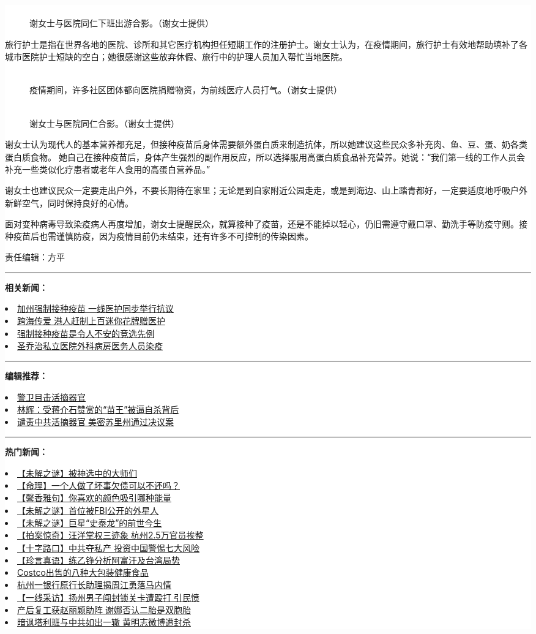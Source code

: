 <figure id="attachment_13185364" aria-describedby="caption-attachment-13185364" style="width: 600px" class="wp-caption aligncenter"><a target="_blank" href="https://i.epochtimes.com/assets/uploads/2021/08/id13185364-3a50ca1dd0c6ef18906c8504a0b6df37.jpeg"><img class="size-large wp-image-13185364" src="https://i.epochtimes.com/assets/uploads/2021/08/id13185364-3a50ca1dd0c6ef18906c8504a0b6df37-600x570.jpeg" alt="" width="600" b="570" /></a><figcaption id="caption-attachment-13185364" class="wp-caption-text">谢女士与医院同仁下班出游合影。（谢女士提供）</figcaption></figure>
<p><ahref="https://github.com/zngcal3665/djy/blob/master/gb/tag/%E6%97%85%E8%A1%8C%E6%8A%A4%E5%A3%AB.md#1">旅行护士</a>是指在世界各地的医院、诊所和其它医疗机构担任短期工作的注册护士。谢女士认为，在疫情期间，旅行护士有效地帮助填补了各城市医院护士短缺的空白；她很感谢这些放弃休假、旅行中的护理人员加入帮忙当地医院。</p>
<figure id="attachment_13185365" aria-describedby="caption-attachment-13185365" style="width: 600px" class="wp-caption aligncenter"><a target="_blank" href="https://i.epochtimes.com/assets/uploads/2021/08/id13185365-0d283f628475fad7138892ef57161887.jpeg"><img class="size-large wp-image-13185365" src="https://i.epochtimes.com/assets/uploads/2021/08/id13185365-0d283f628475fad7138892ef57161887-600x428.jpeg" alt="" width="600" b="428" /></a><figcaption id="caption-attachment-13185365" class="wp-caption-text">疫情期间，许多社区团体都向医院捐赠物资，为前线医疗人员打气。（谢女士提供）</figcaption></figure>
<figure id="attachment_13185367" aria-describedby="caption-attachment-13185367" style="width: 500px" class="wp-caption aligncenter"><a target="_blank" href="https://i.epochtimes.com/assets/uploads/2021/08/id13185367-Screenshot-2021-08-24-163810.jpg"><img class=" wp-image-13185367" src="https://i.epochtimes.com/assets/uploads/2021/08/id13185367-Screenshot-2021-08-24-163810.jpg" alt="" width="500" b="551" /></a><figcaption id="caption-attachment-13185367" class="wp-caption-text">谢女士与医院同仁合影。（谢女士提供）</figcaption></figure>
<p>谢女士认为现代人的基本营养都充足，但<ahref="https://github.com/zngcal3665/djy/blob/master/gb/tag/%E6%8E%A5%E7%A7%8D%E7%96%AB%E8%8B%97.md#1">接种疫苗</a>后身体需要额外蛋白质来制造抗体，所以她建议这些民众多补充肉、鱼、豆、蛋、奶各类蛋白质食物。 她自己在接种疫苗后，身体产生强烈的副作用反应，所以选择服用高蛋白质食品补充营养。她说：“我们第一线的工作人员会补充一些类似化疗患者或老年人食用的高蛋白营养品。”</p>
<p>谢女士也建议民众一定要走出户外，不要长期待在家里；无论是到自家附近公园走走，或是到海边、山上踏青都好，一定要适度地呼吸户外新鲜空气，同时保持良好的心情。</p>
<p>面对变种病毒导致染疫病人再度增加，谢女士提醒民众，就算接种了疫苗，还是不能掉以轻心，仍旧需遵守戴口罩、勤洗手等防疫守则。接种疫苗后也需谨慎防疫，因为疫情目前仍未结束，还有许多不可控制的传染因素。</p>
<p>责任编辑：方平</p>
	
<hr>


<strong>相关新闻：</strong>
<li><a href="https://github.com/zngcal3665/djy/blob/master/gb/21/8/22/n13180298.md#1">加州强制接种疫苗 一线医护同步举行抗议</a></li>
<li><a href="https://github.com/zngcal3665/djy/blob/master/gb/21/8/23/n13181121.md#1">跨海传爱 港人赶制上百迷你花牌赠医护</a></li>
<li><a href="https://github.com/zngcal3665/djy/blob/master/gb/21/8/23/n13182614.md#1">强制接种疫苗是令人不安的竞选先例</a></li>
<li><a href="https://github.com/zngcal3665/djy/blob/master/gb/21/8/24/n13183859.md#1">圣乔治私立医院外科病房医务人员染疫</a></li>
<hr>


<strong>编辑推荐：</strong>
<li><a href="https://github.com/upjkzu3674/djy/blob/master/gb/16/3/16/n4663449.md?dfh#1" target="_blank">警卫目击活摘器官</a></li><li><a href="https://github.com/tsiac2612/djy/blob/master/gb/18/4/7/n10284443.md#1" target="_blank">林辉：受蒋介石赞赏的“苗王”被逼自杀背后</a></li><li><a href="https://github.com/tsiac2612/djy/blob/master/gb/19/5/26/n11280869.md#1" target="_blank">谴责中共活摘器官 美密苏里州通过决议案</a></li>
<hr>

<strong>热门新闻：</strong>
<li><a href="https://github.com/zngcal3665/djy/blob/master/gb/21/8/17/n13169214.md#1">【未解之谜】被神选中的大师们</a></li>
<li><a href="https://github.com/zngcal3665/djy/blob/master/gb/21/7/23/n13108843.md#1">【命理】一个人做了坏事欠债可以不还吗？</a></li>
<li><a href="https://github.com/zngcal3665/djy/blob/master/gb/21/8/15/n13163984.md#1">【馨香雅句】你喜欢的颜色吸引哪种能量</a></li>
<li><a href="https://github.com/zngcal3665/djy/blob/master/gb/21/8/22/n13180040.md#1">【未解之谜】首位被FBI公开的外星人</a></li>
<li><a href="https://github.com/zngcal3665/djy/blob/master/gb/21/8/19/n13174434.md#1">【未解之谜】巨星“史泰龙”的前世今生</a></li>
<li><a href="https://github.com/zngcal3665/djy/blob/master/gb/21/8/24/n13184319.md#1">【拍案惊奇】汪洋掌权三迹象 杭州2.5万官员挨整</a></li>
<li><a href="https://github.com/zngcal3665/djy/blob/master/gb/21/8/24/n13184312.md#1">【十字路口】中共夺私产 投资中国警惕七大风险</a></li>
<li><a href="https://github.com/zngcal3665/djy/blob/master/gb/21/8/24/n13183169.md#1">【珍言真语】练乙铮分析阿富汗及台湾局势</a></li>
<li><a href="https://github.com/zngcal3665/djy/blob/master/gb/21/8/13/n13159063.md#1">Costco出售的八种大包装健康食品</a></li>
<li><a href="https://github.com/zngcal3665/djy/blob/master/gb/21/8/22/n13179973.md#1">杭州一银行原行长助理揭周江勇落马内情</a></li>
<li><a href="https://github.com/zngcal3665/djy/blob/master/gb/21/8/22/n13179192.md#1">【一线采访】扬州男子闯封锁关卡遭殴打 引民愤</a></li>
<li><a href="https://github.com/zngcal3665/djy/blob/master/gb/21/8/22/n13180297.md#1">产后复工获赵丽颖助阵 谢娜否认二胎是双胞胎</a></li>
<li><a href="https://github.com/zngcal3665/djy/blob/master/gb/21/8/22/n13180163.md#1">暗讽塔利班与中共如出一辙 黄明志微博遭封杀</a></li>
